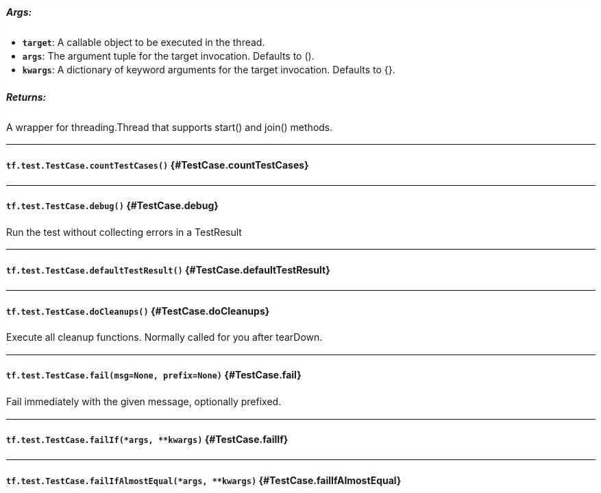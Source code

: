 ##### Args:


*  <b>`target`</b>: A callable object to be executed in the thread.
*  <b>`args`</b>: The argument tuple for the target invocation. Defaults to ().
*  <b>`kwargs`</b>: A dictionary of keyword arguments for the target invocation.
    Defaults to {}.

##### Returns:

  A wrapper for threading.Thread that supports start() and join() methods.


- - -

#### `tf.test.TestCase.countTestCases()` {#TestCase.countTestCases}




- - -

#### `tf.test.TestCase.debug()` {#TestCase.debug}

Run the test without collecting errors in a TestResult


- - -

#### `tf.test.TestCase.defaultTestResult()` {#TestCase.defaultTestResult}




- - -

#### `tf.test.TestCase.doCleanups()` {#TestCase.doCleanups}

Execute all cleanup functions. Normally called for you after
tearDown.


- - -

#### `tf.test.TestCase.fail(msg=None, prefix=None)` {#TestCase.fail}

Fail immediately with the given message, optionally prefixed.


- - -

#### `tf.test.TestCase.failIf(*args, **kwargs)` {#TestCase.failIf}




- - -

#### `tf.test.TestCase.failIfAlmostEqual(*args, **kwargs)` {#TestCase.failIfAlmostEqual}
